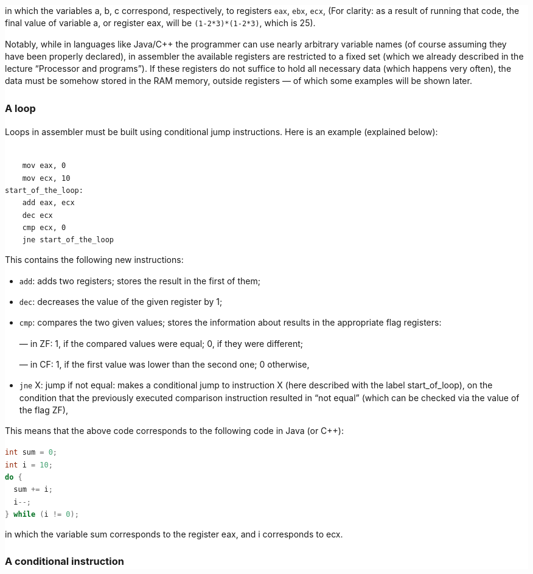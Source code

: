 in which the variables a, b, c correspond, respectively, to registers ```eax```, ```ebx```, ```ecx```, (For clarity: as a result of running that code, the final value of variable a, or register eax, will be ```(1-2*3)*(1-2*3)```, which is 25).

Notably, while in languages like Java/C++ the programmer can use nearly arbitrary variable names (of course assuming they have been properly declared), in assembler the available registers are restricted to a fixed set (which we already described in the lecture “Processor and programs”). If these registers do not suffice to hold all necessary data (which happens very often), the data must be somehow stored in the RAM memory, outside registers — of which some examples will be shown later.

### A loop

Loops in assembler must be built using conditional jump instructions. Here is an example (explained below):

```

    mov eax, 0
    mov ecx, 10
start_of_the_loop:
    add eax, ecx
    dec ecx
    cmp ecx, 0
    jne start_of_the_loop
```

This contains the following new instructions:

* ```add```: adds two registers; stores the result in the first of them;

* ```dec```: decreases the value of the given register by 1;

* ```cmp```: compares the two given values; stores the information about results in the appropriate flag registers:

    — in ZF: 1, if the compared values were equal; 0, if they were different;

    — in CF: 1, if the first value was lower than the second one; 0 otherwise,

* ```jne``` X: jump if not equal: makes a conditional jump to instruction X (here described with the label start\_of\_loop), on the condition that the previously executed comparison instruction resulted in “not equal” (which can be checked via the value of the flag ZF),

This means that the above code corresponds to the following code in Java (or C++):

```java
int sum = 0;
int i = 10;
do {
  sum += i;
  i--;
} while (i != 0);
```

in which the variable sum corresponds to the register eax, and i corresponds to ecx.

### A conditional instruction
